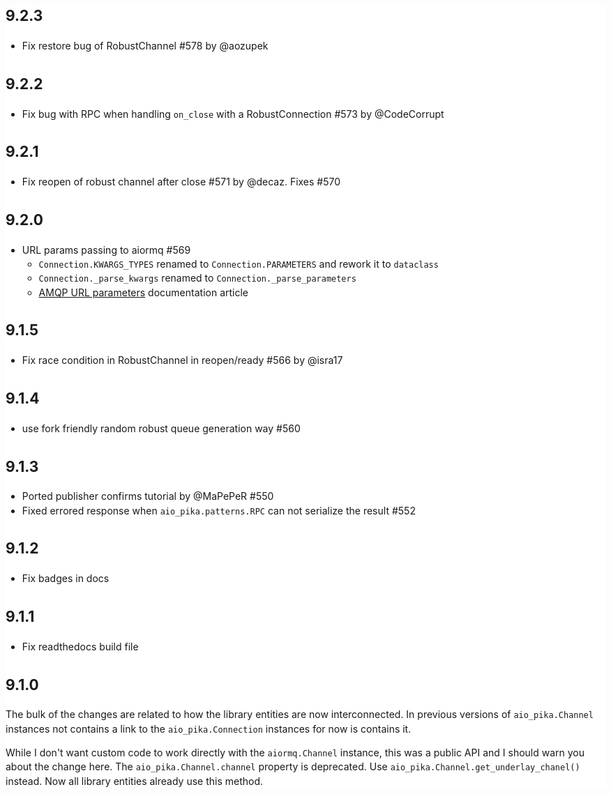 9.2.3
-----

* Fix restore bug of RobustChannel #578 by @aozupek

9.2.2
-----

* Fix bug with RPC when handling `on_close` with a RobustConnection #573 by @CodeCorrupt

9.2.1
-----

* Fix reopen of robust channel after close #571 by @decaz. Fixes #570

9.2.0
-----

* URL params passing to aiormq #569
  * `Connection.KWARGS_TYPES` renamed to `Connection.PARAMETERS` and rework it to `dataclass`
  * `Connection._parse_kwargs` renamed to `Connection._parse_parameters`
  * [AMQP URL parameters](https://docs.aio-pika.com/#amqp-url-parameters) documentation article

9.1.5
-----

* Fix race condition in RobustChannel in reopen/ready #566 by @isra17

9.1.4
-----

* use fork friendly random robust queue generation way #560

9.1.3
-----

* Ported publisher confirms tutorial by @MaPePeR #550
* Fixed errored response when `aio_pika.patterns.RPC`
  can not serialize the result #552

9.1.2
-----

* Fix badges in docs

9.1.1
-----

* Fix readthedocs build file

9.1.0
-----

The bulk of the changes are related to how the library entities are now
interconnected. In previous versions of `aio_pika.Channel` instances not
contains a link to the `aio_pika.Connection` instances for now is contains it.

While I don't want custom code to work directly with the `aiormq.Channel`
instance, this was a public API and I should warn you about the change here.
The `aio_pika.Channel.channel` property is deprecated. Use
`aio_pika.Channel.get_underlay_chanel()` instead.
Now all library entities already use this method.
